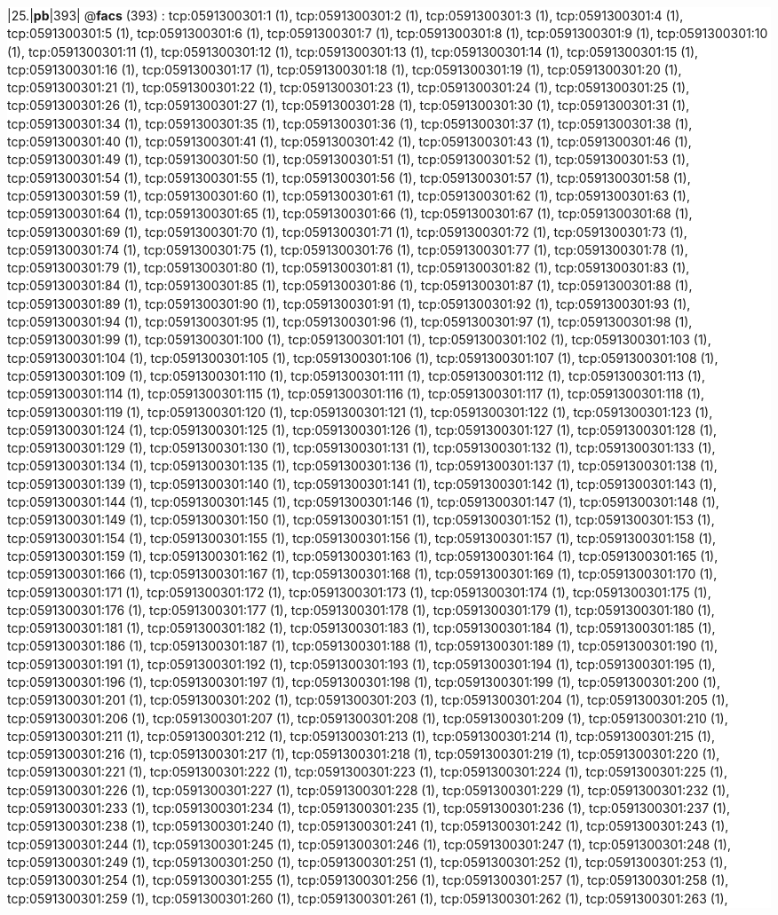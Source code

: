 |25.|__pb__|393| @__facs__ (393) : tcp:0591300301:1 (1), tcp:0591300301:2 (1), tcp:0591300301:3 (1), tcp:0591300301:4 (1), tcp:0591300301:5 (1), tcp:0591300301:6 (1), tcp:0591300301:7 (1), tcp:0591300301:8 (1), tcp:0591300301:9 (1), tcp:0591300301:10 (1), tcp:0591300301:11 (1), tcp:0591300301:12 (1), tcp:0591300301:13 (1), tcp:0591300301:14 (1), tcp:0591300301:15 (1), tcp:0591300301:16 (1), tcp:0591300301:17 (1), tcp:0591300301:18 (1), tcp:0591300301:19 (1), tcp:0591300301:20 (1), tcp:0591300301:21 (1), tcp:0591300301:22 (1), tcp:0591300301:23 (1), tcp:0591300301:24 (1), tcp:0591300301:25 (1), tcp:0591300301:26 (1), tcp:0591300301:27 (1), tcp:0591300301:28 (1), tcp:0591300301:30 (1), tcp:0591300301:31 (1), tcp:0591300301:34 (1), tcp:0591300301:35 (1), tcp:0591300301:36 (1), tcp:0591300301:37 (1), tcp:0591300301:38 (1), tcp:0591300301:40 (1), tcp:0591300301:41 (1), tcp:0591300301:42 (1), tcp:0591300301:43 (1), tcp:0591300301:46 (1), tcp:0591300301:49 (1), tcp:0591300301:50 (1), tcp:0591300301:51 (1), tcp:0591300301:52 (1), tcp:0591300301:53 (1), tcp:0591300301:54 (1), tcp:0591300301:55 (1), tcp:0591300301:56 (1), tcp:0591300301:57 (1), tcp:0591300301:58 (1), tcp:0591300301:59 (1), tcp:0591300301:60 (1), tcp:0591300301:61 (1), tcp:0591300301:62 (1), tcp:0591300301:63 (1), tcp:0591300301:64 (1), tcp:0591300301:65 (1), tcp:0591300301:66 (1), tcp:0591300301:67 (1), tcp:0591300301:68 (1), tcp:0591300301:69 (1), tcp:0591300301:70 (1), tcp:0591300301:71 (1), tcp:0591300301:72 (1), tcp:0591300301:73 (1), tcp:0591300301:74 (1), tcp:0591300301:75 (1), tcp:0591300301:76 (1), tcp:0591300301:77 (1), tcp:0591300301:78 (1), tcp:0591300301:79 (1), tcp:0591300301:80 (1), tcp:0591300301:81 (1), tcp:0591300301:82 (1), tcp:0591300301:83 (1), tcp:0591300301:84 (1), tcp:0591300301:85 (1), tcp:0591300301:86 (1), tcp:0591300301:87 (1), tcp:0591300301:88 (1), tcp:0591300301:89 (1), tcp:0591300301:90 (1), tcp:0591300301:91 (1), tcp:0591300301:92 (1), tcp:0591300301:93 (1), tcp:0591300301:94 (1), tcp:0591300301:95 (1), tcp:0591300301:96 (1), tcp:0591300301:97 (1), tcp:0591300301:98 (1), tcp:0591300301:99 (1), tcp:0591300301:100 (1), tcp:0591300301:101 (1), tcp:0591300301:102 (1), tcp:0591300301:103 (1), tcp:0591300301:104 (1), tcp:0591300301:105 (1), tcp:0591300301:106 (1), tcp:0591300301:107 (1), tcp:0591300301:108 (1), tcp:0591300301:109 (1), tcp:0591300301:110 (1), tcp:0591300301:111 (1), tcp:0591300301:112 (1), tcp:0591300301:113 (1), tcp:0591300301:114 (1), tcp:0591300301:115 (1), tcp:0591300301:116 (1), tcp:0591300301:117 (1), tcp:0591300301:118 (1), tcp:0591300301:119 (1), tcp:0591300301:120 (1), tcp:0591300301:121 (1), tcp:0591300301:122 (1), tcp:0591300301:123 (1), tcp:0591300301:124 (1), tcp:0591300301:125 (1), tcp:0591300301:126 (1), tcp:0591300301:127 (1), tcp:0591300301:128 (1), tcp:0591300301:129 (1), tcp:0591300301:130 (1), tcp:0591300301:131 (1), tcp:0591300301:132 (1), tcp:0591300301:133 (1), tcp:0591300301:134 (1), tcp:0591300301:135 (1), tcp:0591300301:136 (1), tcp:0591300301:137 (1), tcp:0591300301:138 (1), tcp:0591300301:139 (1), tcp:0591300301:140 (1), tcp:0591300301:141 (1), tcp:0591300301:142 (1), tcp:0591300301:143 (1), tcp:0591300301:144 (1), tcp:0591300301:145 (1), tcp:0591300301:146 (1), tcp:0591300301:147 (1), tcp:0591300301:148 (1), tcp:0591300301:149 (1), tcp:0591300301:150 (1), tcp:0591300301:151 (1), tcp:0591300301:152 (1), tcp:0591300301:153 (1), tcp:0591300301:154 (1), tcp:0591300301:155 (1), tcp:0591300301:156 (1), tcp:0591300301:157 (1), tcp:0591300301:158 (1), tcp:0591300301:159 (1), tcp:0591300301:162 (1), tcp:0591300301:163 (1), tcp:0591300301:164 (1), tcp:0591300301:165 (1), tcp:0591300301:166 (1), tcp:0591300301:167 (1), tcp:0591300301:168 (1), tcp:0591300301:169 (1), tcp:0591300301:170 (1), tcp:0591300301:171 (1), tcp:0591300301:172 (1), tcp:0591300301:173 (1), tcp:0591300301:174 (1), tcp:0591300301:175 (1), tcp:0591300301:176 (1), tcp:0591300301:177 (1), tcp:0591300301:178 (1), tcp:0591300301:179 (1), tcp:0591300301:180 (1), tcp:0591300301:181 (1), tcp:0591300301:182 (1), tcp:0591300301:183 (1), tcp:0591300301:184 (1), tcp:0591300301:185 (1), tcp:0591300301:186 (1), tcp:0591300301:187 (1), tcp:0591300301:188 (1), tcp:0591300301:189 (1), tcp:0591300301:190 (1), tcp:0591300301:191 (1), tcp:0591300301:192 (1), tcp:0591300301:193 (1), tcp:0591300301:194 (1), tcp:0591300301:195 (1), tcp:0591300301:196 (1), tcp:0591300301:197 (1), tcp:0591300301:198 (1), tcp:0591300301:199 (1), tcp:0591300301:200 (1), tcp:0591300301:201 (1), tcp:0591300301:202 (1), tcp:0591300301:203 (1), tcp:0591300301:204 (1), tcp:0591300301:205 (1), tcp:0591300301:206 (1), tcp:0591300301:207 (1), tcp:0591300301:208 (1), tcp:0591300301:209 (1), tcp:0591300301:210 (1), tcp:0591300301:211 (1), tcp:0591300301:212 (1), tcp:0591300301:213 (1), tcp:0591300301:214 (1), tcp:0591300301:215 (1), tcp:0591300301:216 (1), tcp:0591300301:217 (1), tcp:0591300301:218 (1), tcp:0591300301:219 (1), tcp:0591300301:220 (1), tcp:0591300301:221 (1), tcp:0591300301:222 (1), tcp:0591300301:223 (1), tcp:0591300301:224 (1), tcp:0591300301:225 (1), tcp:0591300301:226 (1), tcp:0591300301:227 (1), tcp:0591300301:228 (1), tcp:0591300301:229 (1), tcp:0591300301:232 (1), tcp:0591300301:233 (1), tcp:0591300301:234 (1), tcp:0591300301:235 (1), tcp:0591300301:236 (1), tcp:0591300301:237 (1), tcp:0591300301:238 (1), tcp:0591300301:240 (1), tcp:0591300301:241 (1), tcp:0591300301:242 (1), tcp:0591300301:243 (1), tcp:0591300301:244 (1), tcp:0591300301:245 (1), tcp:0591300301:246 (1), tcp:0591300301:247 (1), tcp:0591300301:248 (1), tcp:0591300301:249 (1), tcp:0591300301:250 (1), tcp:0591300301:251 (1), tcp:0591300301:252 (1), tcp:0591300301:253 (1), tcp:0591300301:254 (1), tcp:0591300301:255 (1), tcp:0591300301:256 (1), tcp:0591300301:257 (1), tcp:0591300301:258 (1), tcp:0591300301:259 (1), tcp:0591300301:260 (1), tcp:0591300301:261 (1), tcp:0591300301:262 (1), tcp:0591300301:263 (1),